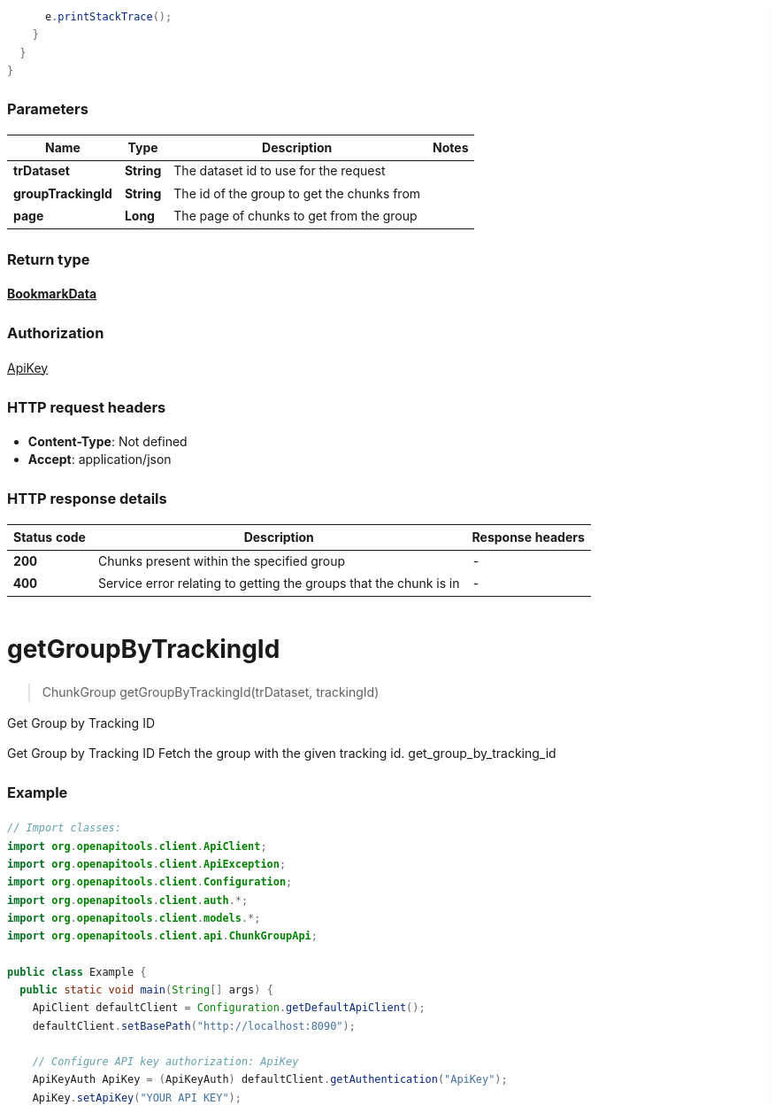 ```java
      e.printStackTrace();
    }
  }
}
```

### Parameters

| Name | Type | Description  | Notes |
|------------- | ------------- | ------------- | -------------|
| **trDataset** | **String**| The dataset id to use for the request | |
| **groupTrackingId** | **String**| The id of the group to get the chunks from | |
| **page** | **Long**| The page of chunks to get from the group | |

### Return type

[**BookmarkData**](BookmarkData.md)

### Authorization

[ApiKey](../README.md#ApiKey)

### HTTP request headers

 - **Content-Type**: Not defined
 - **Accept**: application/json

### HTTP response details
| Status code | Description | Response headers |
|-------------|-------------|------------------|
| **200** | Chunks present within the specified group |  -  |
| **400** | Service error relating to getting the groups that the chunk is in |  -  |

<a id="getGroupByTrackingId"></a>
# **getGroupByTrackingId**
> ChunkGroup getGroupByTrackingId(trDataset, trackingId)

Get Group by Tracking ID

Get Group by Tracking ID  Fetch the group with the given tracking id. get_group_by_tracking_id

### Example
```java
// Import classes:
import org.openapitools.client.ApiClient;
import org.openapitools.client.ApiException;
import org.openapitools.client.Configuration;
import org.openapitools.client.auth.*;
import org.openapitools.client.models.*;
import org.openapitools.client.api.ChunkGroupApi;

public class Example {
  public static void main(String[] args) {
    ApiClient defaultClient = Configuration.getDefaultApiClient();
    defaultClient.setBasePath("http://localhost:8090");
    
    // Configure API key authorization: ApiKey
    ApiKeyAuth ApiKey = (ApiKeyAuth) defaultClient.getAuthentication("ApiKey");
    ApiKey.setApiKey("YOUR API KEY");
```